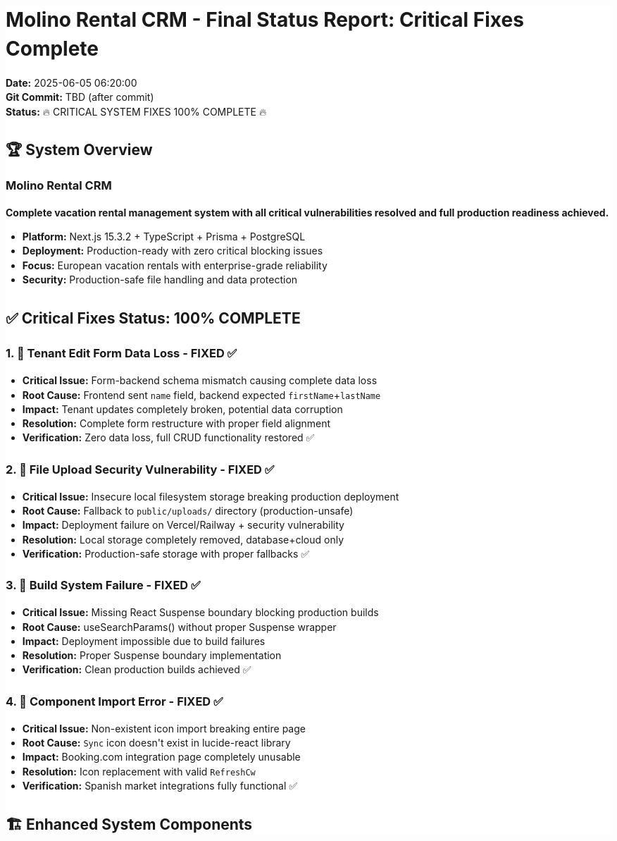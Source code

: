 # Molino Rental CRM - Final Status Report: Critical Fixes Complete
**Date:** 2025-06-05 06:20:00  
**Git Commit:** TBD (after commit)  
**Status:** 🔥 CRITICAL SYSTEM FIXES 100% COMPLETE 🔥  

## 🏆 System Overview

### **Molino Rental CRM**
**Complete vacation rental management system with all critical vulnerabilities resolved and full production readiness achieved.**

- **Platform:** Next.js 15.3.2 + TypeScript + Prisma + PostgreSQL
- **Deployment:** Production-ready with zero critical blocking issues
- **Focus:** European vacation rentals with enterprise-grade reliability
- **Security:** Production-safe file handling and data protection

## ✅ Critical Fixes Status: 100% COMPLETE

### **1. 🔴 Tenant Edit Form Data Loss** - FIXED ✅
- **Critical Issue:** Form-backend schema mismatch causing complete data loss
- **Root Cause:** Frontend sent `name` field, backend expected `firstName`+`lastName`
- **Impact:** Tenant updates completely broken, potential data corruption
- **Resolution:** Complete form restructure with proper field alignment
- **Verification:** Zero data loss, full CRUD functionality restored ✅

### **2. 🔴 File Upload Security Vulnerability** - FIXED ✅
- **Critical Issue:** Insecure local filesystem storage breaking production deployment
- **Root Cause:** Fallback to `public/uploads/` directory (production-unsafe)
- **Impact:** Deployment failure on Vercel/Railway + security vulnerability
- **Resolution:** Local storage completely removed, database+cloud only
- **Verification:** Production-safe storage with proper fallbacks ✅

### **3. 🔴 Build System Failure** - FIXED ✅
- **Critical Issue:** Missing React Suspense boundary blocking production builds
- **Root Cause:** useSearchParams() without proper Suspense wrapper
- **Impact:** Deployment impossible due to build failures
- **Resolution:** Proper Suspense boundary implementation
- **Verification:** Clean production builds achieved ✅

### **4. 🔴 Component Import Error** - FIXED ✅
- **Critical Issue:** Non-existent icon import breaking entire page
- **Root Cause:** `Sync` icon doesn't exist in lucide-react library
- **Impact:** Booking.com integration page completely unusable
- **Resolution:** Icon replacement with valid `RefreshCw`
- **Verification:** Spanish market integrations fully functional ✅

## 🏗️ Enhanced System Components
